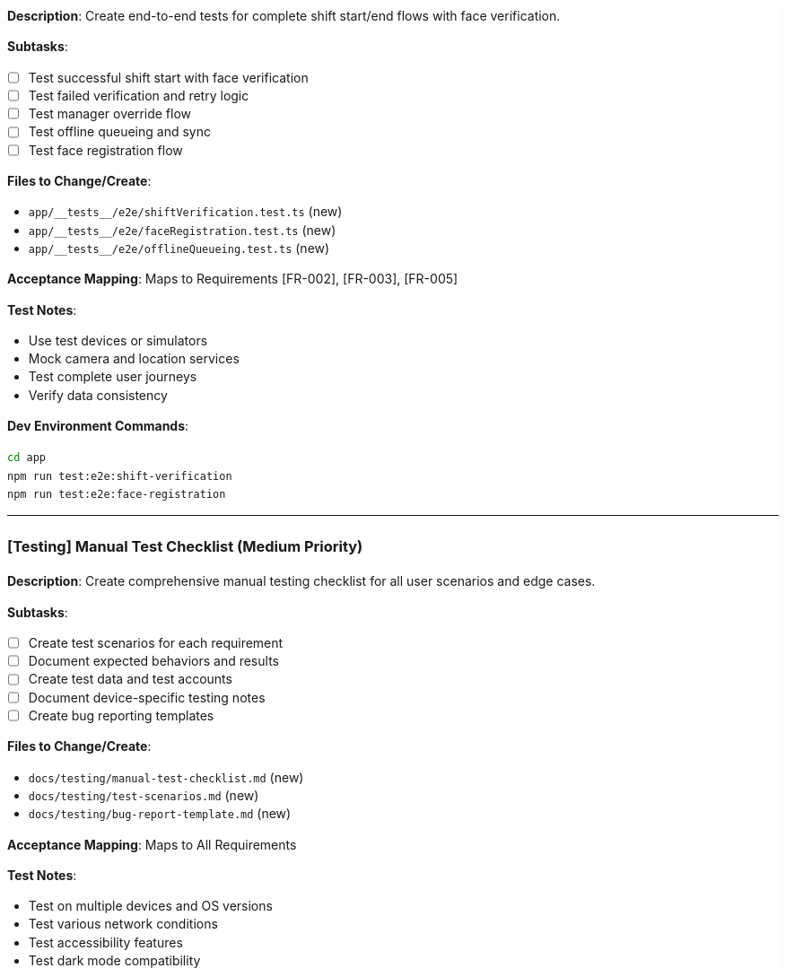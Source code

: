 **Description**: Create end-to-end tests for complete shift start/end flows with face verification.

**Subtasks**:
- [ ] Test successful shift start with face verification
- [ ] Test failed verification and retry logic
- [ ] Test manager override flow
- [ ] Test offline queueing and sync
- [ ] Test face registration flow

**Files to Change/Create**:
- `app/__tests__/e2e/shiftVerification.test.ts` (new)
- `app/__tests__/e2e/faceRegistration.test.ts` (new)
- `app/__tests__/e2e/offlineQueueing.test.ts` (new)

**Acceptance Mapping**: Maps to Requirements [FR-002], [FR-003], [FR-005]

**Test Notes**:
- Use test devices or simulators
- Mock camera and location services
- Test complete user journeys
- Verify data consistency

**Dev Environment Commands**:
```bash
cd app
npm run test:e2e:shift-verification
npm run test:e2e:face-registration
```

---

### [Testing] Manual Test Checklist (Medium Priority)

**Description**: Create comprehensive manual testing checklist for all user scenarios and edge cases.

**Subtasks**:
- [ ] Create test scenarios for each requirement
- [ ] Document expected behaviors and results
- [ ] Create test data and test accounts
- [ ] Document device-specific testing notes
- [ ] Create bug reporting templates

**Files to Change/Create**:
- `docs/testing/manual-test-checklist.md` (new)
- `docs/testing/test-scenarios.md` (new)
- `docs/testing/bug-report-template.md` (new)

**Acceptance Mapping**: Maps to All Requirements

**Test Notes**:
- Test on multiple devices and OS versions
- Test various network conditions
- Test accessibility features
- Test dark mode compatibility
